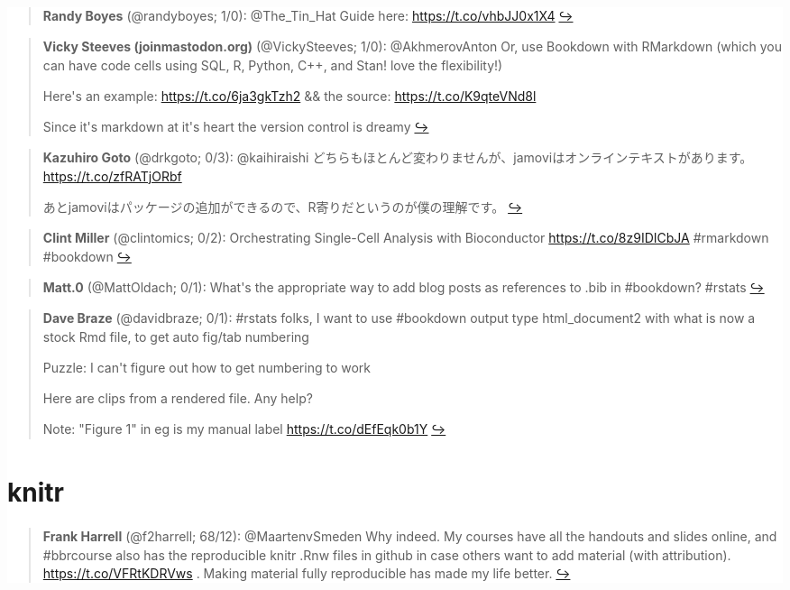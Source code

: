 


> **Randy Boyes** (@randyboyes; 1/0): @The_Tin_Hat Guide here: https://t.co/vhbJJ0x1X4  [&#8618;](https://twitter.com/xieyihui/status/1225125588681285638)




> **Vicky Steeves (joinmastodon.org)** (@VickySteeves; 1/0): @AkhmerovAnton Or, use Bookdown with  RMarkdown (which you can have code cells using SQL, R, Python, C++, and Stan! love the flexibility!)
> >
> Here's an example: https://t.co/6ja3gkTzh2 &amp;&amp; the source: https://t.co/K9qteVNd8l
> >
> Since it's markdown at it's heart the version control is dreamy  [&#8618;](https://twitter.com/xieyihui/status/1225097308175503361)




> **Kazuhiro Goto** (@drkgoto; 0/3): @kaihiraishi どちらもほとんど変わりませんが、jamoviはオンラインテキストがあります。https://t.co/zfRATjORbf
> >
> あとjamoviはパッケージの追加ができるので、R寄りだというのが僕の理解です。  [&#8618;](https://twitter.com/xieyihui/status/1227402803628265473)




> **Clint Miller** (@clintomics; 0/2): Orchestrating Single-Cell Analysis with Bioconductor https://t.co/8z9IDICbJA #rmarkdown #bookdown  [&#8618;](https://twitter.com/xieyihui/status/1227029912789422080)




> **Matt.0** (@MattOldach; 0/1): What's the appropriate way to add blog posts as references to .bib in #bookdown? #rstats  [&#8618;](https://twitter.com/xieyihui/status/1226965101065965569)




> **Dave Braze** (@davidbraze; 0/1): #rstats folks, I want to use #bookdown output type html_document2 with what is now a stock Rmd file, to get auto fig/tab numbering
> >
> Puzzle: I can't figure out how to get numbering to work
> >
> Here are clips from a rendered file. Any help?
> >
> Note: "Figure 1" in eg is my manual label https://t.co/dEfEqk0b1Y  [&#8618;](https://twitter.com/xieyihui/status/1225880329623343104)




# knitr

> **Frank Harrell** (@f2harrell; 68/12): @MaartenvSmeden Why indeed.  My courses have all the handouts and slides online, and #bbrcourse also has the reproducible knitr .Rnw files in github in case others want to add material (with attribution). https://t.co/VFRtKDRVws . Making material fully reproducible has made my life better.  [&#8618;](https://twitter.com/xieyihui/status/1226500573161283584)
